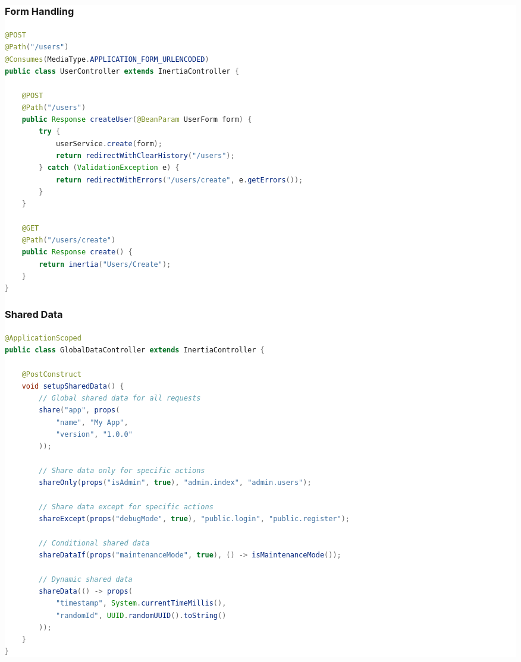 ### Form Handling

```java
@POST
@Path("/users")
@Consumes(MediaType.APPLICATION_FORM_URLENCODED)
public class UserController extends InertiaController {

    @POST
    @Path("/users")
    public Response createUser(@BeanParam UserForm form) {
        try {
            userService.create(form);
            return redirectWithClearHistory("/users");
        } catch (ValidationException e) {
            return redirectWithErrors("/users/create", e.getErrors());
        }
    }

    @GET
    @Path("/users/create")
    public Response create() {
        return inertia("Users/Create");
    }
}
```

### Shared Data

```java
@ApplicationScoped
public class GlobalDataController extends InertiaController {

    @PostConstruct
    void setupSharedData() {
        // Global shared data for all requests
        share("app", props(
            "name", "My App",
            "version", "1.0.0"
        ));

        // Share data only for specific actions
        shareOnly(props("isAdmin", true), "admin.index", "admin.users");

        // Share data except for specific actions
        shareExcept(props("debugMode", true), "public.login", "public.register");

        // Conditional shared data
        shareDataIf(props("maintenanceMode", true), () -> isMaintenanceMode());

        // Dynamic shared data
        shareData(() -> props(
            "timestamp", System.currentTimeMillis(),
            "randomId", UUID.randomUUID().toString()
        ));
    }
}
```
